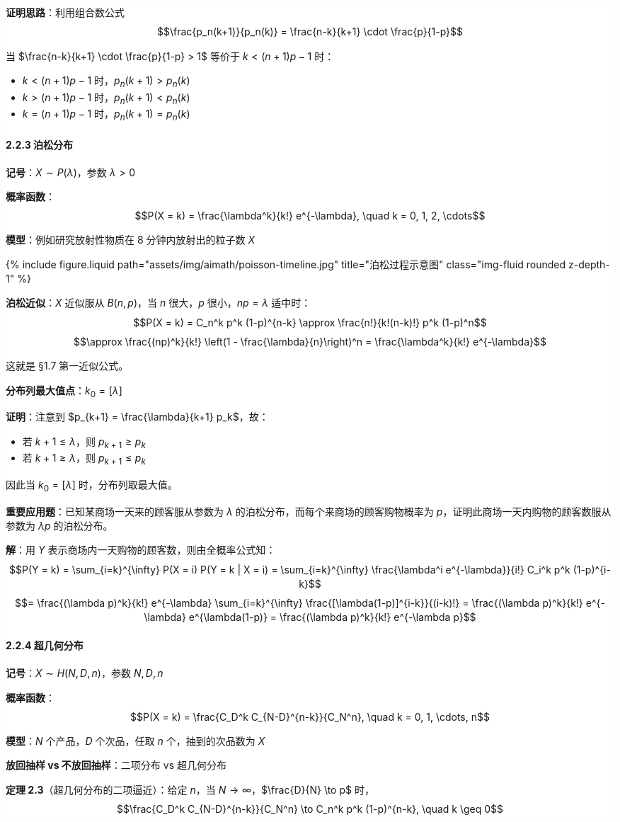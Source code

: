 **证明思路**：利用组合数公式
$$\frac{p_n(k+1)}{p_n(k)} = \frac{n-k}{k+1} \cdot \frac{p}{1-p}$$

当 $\frac{n-k}{k+1} \cdot \frac{p}{1-p} > 1$ 等价于 $k < (n+1)p - 1$ 时：

- $k < (n+1)p - 1$ 时，$p_n(k+1) > p_n(k)$
- $k > (n+1)p - 1$ 时，$p_n(k+1) < p_n(k)$
- $k = (n+1)p - 1$ 时，$p_n(k+1) = p_n(k)$

#### 2.2.3 泊松分布

**记号**：$X \sim P(\lambda)$，参数 $\lambda > 0$

**概率函数**：
$$P(X = k) = \frac{\lambda^k}{k!} e^{-\lambda}, \quad k = 0, 1, 2, \cdots$$

**模型**：例如研究放射性物质在 8 分钟内放射出的粒子数 $X$

{% include figure.liquid path="assets/img/aimath/poisson-timeline.jpg" title="泊松过程示意图" class="img-fluid rounded z-depth-1" %}

**泊松近似**：$X$ 近似服从 $B(n, p)$，当 $n$ 很大，$p$ 很小，$np = \lambda$ 适中时：
$$P(X = k) = C_n^k p^k (1-p)^{n-k} \approx \frac{n!}{k!(n-k)!} p^k (1-p)^n$$
$$\approx \frac{(np)^k}{k!} \left(1 - \frac{\lambda}{n}\right)^n = \frac{\lambda^k}{k!} e^{-\lambda}$$

这就是 §1.7 第一近似公式。

**分布列最大值点**：$k_0 = [\lambda]$

**证明**：注意到 $p_{k+1} = \frac{\lambda}{k+1} p_k$，故：

- 若 $k+1 \leq \lambda$，则 $p_{k+1} \geq p_k$
- 若 $k+1 \geq \lambda$，则 $p_{k+1} \leq p_k$

因此当 $k_0 = [\lambda]$ 时，分布列取最大值。

**重要应用题**：已知某商场一天来的顾客服从参数为 $\lambda$ 的泊松分布，而每个来商场的顾客购物概率为 $p$，证明此商场一天内购物的顾客数服从参数为 $\lambda p$ 的泊松分布。

**解**：用 $Y$ 表示商场内一天购物的顾客数，则由全概率公式知：
$$P(Y = k) = \sum_{i=k}^{\infty} P(X = i) P(Y = k | X = i) = \sum_{i=k}^{\infty} \frac{\lambda^i e^{-\lambda}}{i!} C_i^k p^k (1-p)^{i-k}$$
$$= \frac{(\lambda p)^k}{k!} e^{-\lambda} \sum_{i=k}^{\infty} \frac{[\lambda(1-p)]^{i-k}}{(i-k)!} = \frac{(\lambda p)^k}{k!} e^{-\lambda} e^{\lambda(1-p)} = \frac{(\lambda p)^k}{k!} e^{-\lambda p}$$

#### 2.2.4 超几何分布

**记号**：$X \sim H(N, D, n)$，参数 $N, D, n$

**概率函数**：
$$P(X = k) = \frac{C_D^k C_{N-D}^{n-k}}{C_N^n}, \quad k = 0, 1, \cdots, n$$

**模型**：$N$ 个产品，$D$ 个次品，任取 $n$ 个，抽到的次品数为 $X$

**放回抽样 vs 不放回抽样**：二项分布 vs 超几何分布

**定理 2.3**（超几何分布的二项逼近）：给定 $n$，当 $N \to \infty$，$\frac{D}{N} \to p$ 时，
$$\frac{C_D^k C_{N-D}^{n-k}}{C_N^n} \to C_n^k p^k (1-p)^{n-k}, \quad k \geq 0$$
